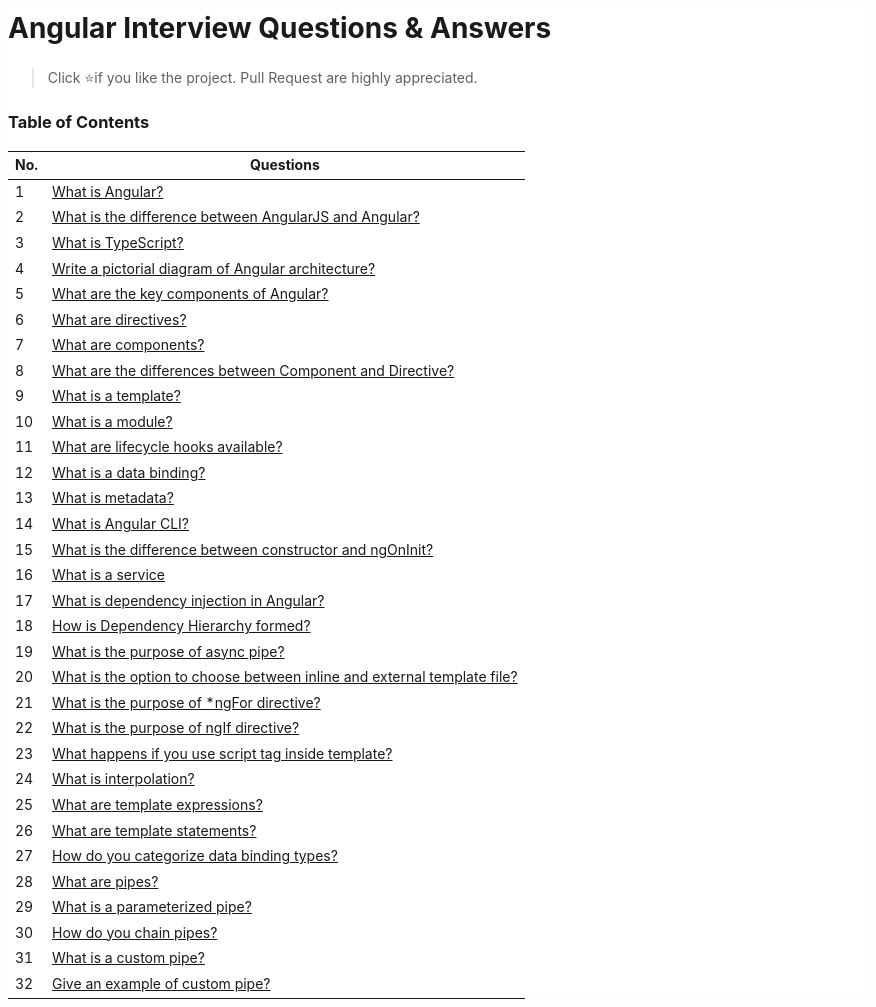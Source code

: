 # Angular Interview Questions & Answers

> Click :star:if you like the project. Pull Request are highly appreciated.

### Table of Contents

| No. | Questions                                                                                                                                            |
| --- | ---------------------------------------------------------------------------------------------------------------------------------------------------- |
| 1   | [What is Angular?](#what-is-angular)                                                                                                                 |
| 2   | [What is the difference between AngularJS and Angular?](#what-is-the-difference-between-angularjs-and-angular?)                                      |
| 3   | [What is TypeScript?](#what-is-typescript)                                                                                                           |
| 4   | [Write a pictorial diagram of Angular architecture?](#write-a-pictorial-diagram-of-angular-architecture)                                             |
| 5   | [What are the key components of Angular?](#what-are-the-key-components-of-angular?)                                                                  |
| 6   | [What are directives?](#what-are-directives)                                                                                                         |
| 7   | [What are components?](#what-are-components)                                                                                                         |
| 8   | [What are the differences between Component and Directive?](#what-are-the-differences-between-component-and-directive)                               |
| 9   | [What is a template?](#what-is-a-template)                                                                                                           |
| 10  | [What is a module?](#what-is-a-module?)                                                                                                              |
| 11  | [What are lifecycle hooks available?](#what-are-lifecycle-hooks-available)                                                                           |
| 12  | [What is a data binding?](#what-is-a-data-binding)                                                                                                   |
| 13  | [What is metadata?](#what-is-metadata)                                                                                                               |
| 14  | [What is Angular CLI?](#what-is-angular-cli)                                                                                                         |
| 15  | [What is the difference between constructor and ngOnInit?](#what-is-the-difference-between-constructor-and-ngoninit?)                                |
| 16  | [What is a service](#what-is-a-service)                                                                                                              |
| 17  | [What is dependency injection in Angular?](#what-is-dependency-injection-in-angular)                                                                 |
| 18  | [How is Dependency Hierarchy formed?](#how-is-dependency-hierarchy-formed)                                                                           |
| 19  | [What is the purpose of async pipe?](#what-is-the-purpose-of-async-pipe)                                                                             |
| 20  | [What is the option to choose between inline and external template file?](#what-is-the-option-to-choose-between-inline-and-external-template-file)   |
| 21  | [What is the purpose of \*ngFor directive?](#what-is-the-purpose-of-ngfor-directive)                                                                 |
| 22  | [What is the purpose of ngIf directive?](#what-is-the-purpose-of-ngif-directive)                                                                     |
| 23  | [What happens if you use script tag inside template?](#what-happens-if-you-use-script-tag-inside-template)                                           |
| 24  | [What is interpolation?](#what-is-interpolation)                                                                                                     |
| 25  | [What are template expressions?](#what-are-template-expressions)                                                                                     |
| 26  | [What are template statements?](#what-are-template-statements)                                                                                       |
| 27  | [How do you categorize data binding types?](#how-do-you-categorize-data-binding-types)                                                               |
| 28  | [What are pipes?](#what-are-pipes)                                                                                                                   |
| 29  | [What is a parameterized pipe?](#what-is-a-parameterized-pipe)                                                                                       |
| 30  | [How do you chain pipes?](#how-do-you-chain-pipes)                                                                                                   |
| 31  | [What is a custom pipe?](#what-is-a-custom-pipe)                                                                                                     |
| 32  | [Give an example of custom pipe?](#give-an-example-of-custom-pipe)                                                                                   |